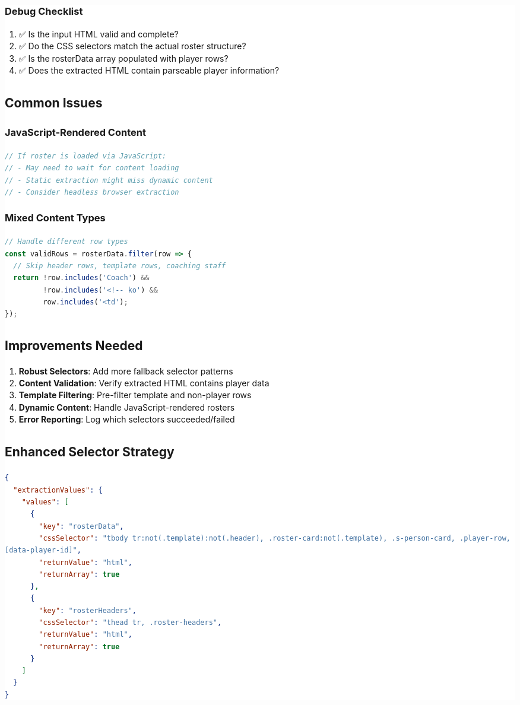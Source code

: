 ### Debug Checklist
1. ✅ Is the input HTML valid and complete?
2. ✅ Do the CSS selectors match the actual roster structure?  
3. ✅ Is the rosterData array populated with player rows?
4. ✅ Does the extracted HTML contain parseable player information?

## Common Issues

### JavaScript-Rendered Content
```javascript
// If roster is loaded via JavaScript:
// - May need to wait for content loading
// - Static extraction might miss dynamic content
// - Consider headless browser extraction
```

### Mixed Content Types
```javascript
// Handle different row types
const validRows = rosterData.filter(row => {
  // Skip header rows, template rows, coaching staff
  return !row.includes('Coach') && 
         !row.includes('<!-- ko') &&
         row.includes('<td');
});
```

## Improvements Needed
1. **Robust Selectors**: Add more fallback selector patterns
2. **Content Validation**: Verify extracted HTML contains player data
3. **Template Filtering**: Pre-filter template and non-player rows
4. **Dynamic Content**: Handle JavaScript-rendered rosters
5. **Error Reporting**: Log which selectors succeeded/failed

## Enhanced Selector Strategy
```json
{
  "extractionValues": {
    "values": [
      {
        "key": "rosterData",
        "cssSelector": "tbody tr:not(.template):not(.header), .roster-card:not(.template), .s-person-card, .player-row, [data-player-id]",
        "returnValue": "html",
        "returnArray": true
      },
      {
        "key": "rosterHeaders",
        "cssSelector": "thead tr, .roster-headers",
        "returnValue": "html",
        "returnArray": true
      }
    ]
  }
}
```
